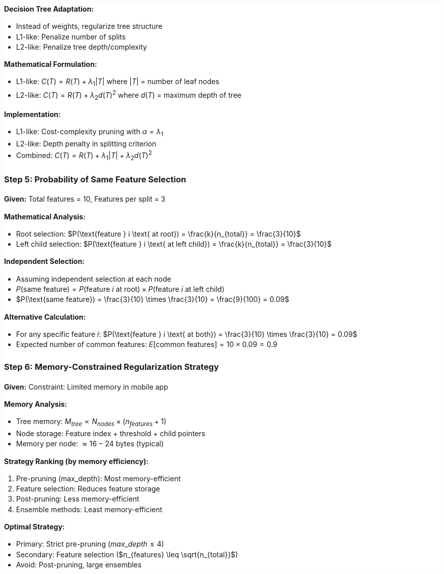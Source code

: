 **Decision Tree Adaptation:**
- Instead of weights, regularize tree structure
- L1-like: Penalize number of splits
- L2-like: Penalize tree depth/complexity

**Mathematical Formulation:**
- L1-like: $C(T) = R(T) + \lambda_1 |T|$
  where $|T|$ = number of leaf nodes
- L2-like: $C(T) = R(T) + \lambda_2 d(T)^2$
  where $d(T)$ = maximum depth of tree

**Implementation:**
- L1-like: Cost-complexity pruning with $\alpha = \lambda_1$
- L2-like: Depth penalty in splitting criterion
- Combined: $C(T) = R(T) + \lambda_1 |T| + \lambda_2 d(T)^2$

### Step 5: Probability of Same Feature Selection
**Given:** Total features = 10, Features per split = 3

**Mathematical Analysis:**
- Root selection: $P(\text{feature } i \text{ at root}) = \frac{k}{n_{total}} = \frac{3}{10}$
- Left child selection: $P(\text{feature } i \text{ at left child}) = \frac{k}{n_{total}} = \frac{3}{10}$

**Independent Selection:**
- Assuming independent selection at each node
- $P(\text{same feature}) = P(\text{feature } i \text{ at root}) \times P(\text{feature } i \text{ at left child})$
- $P(\text{same feature}) = \frac{3}{10} \times \frac{3}{10} = \frac{9}{100} = 0.09$

**Alternative Calculation:**
- For any specific feature $i$:
  $P(\text{feature } i \text{ at both}) = \frac{3}{10} \times \frac{3}{10} = 0.09$
- Expected number of common features:
  $E[\text{common features}] = 10 \times 0.09 = 0.9$

### Step 6: Memory-Constrained Regularization Strategy
**Given:** Constraint: Limited memory in mobile app

**Memory Analysis:**
- Tree memory: $M_{tree} \propto N_{nodes} \times (n_{features} + 1)$
- Node storage: Feature index + threshold + child pointers
- Memory per node: $\approx 16-24$ bytes (typical)

**Strategy Ranking (by memory efficiency):**
1. Pre-pruning (max_depth): Most memory-efficient
2. Feature selection: Reduces feature storage
3. Post-pruning: Less memory-efficient
4. Ensemble methods: Least memory-efficient

**Optimal Strategy:**
- Primary: Strict pre-pruning ($max\_depth \leq 4$)
- Secondary: Feature selection ($n_{features} \leq \sqrt{n_{total}}$)
- Avoid: Post-pruning, large ensembles
